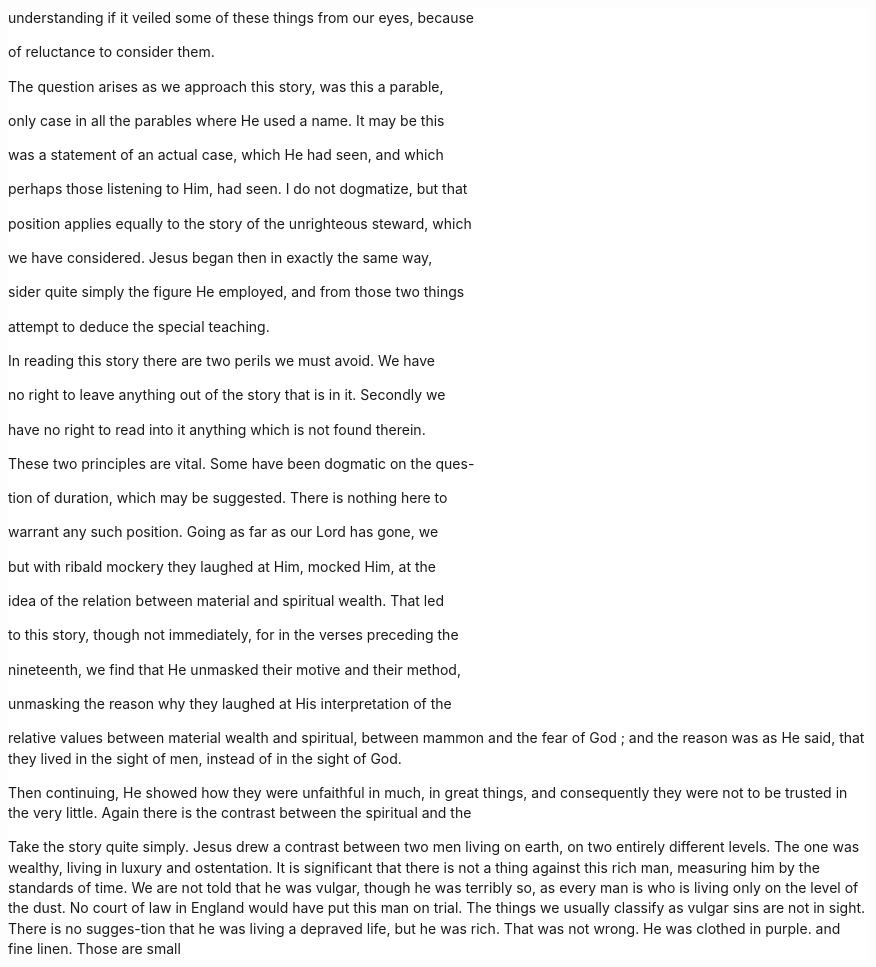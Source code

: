  understanding if it veiled some of these things from our eyes, because

 of reluctance to consider them.

The question arises as we approach this story, was this a parable,

 only case in all the parables where He used a name. It may be this

 was a statement of an actual case, which He had seen, and which

 perhaps those listening to Him, had seen. I do not dogmatize, but that

 position applies equally to the story of the unrighteous steward,
 which

 we have considered. Jesus began then in exactly the same way,

 sider quite simply the figure He employed, and from those two things

 attempt to deduce the special teaching.

 In reading this story there are two perils we must avoid. We have

 no right to leave anything out of the story that is in it. Secondly we

 have no right to read into it anything which is not found therein.

 These two principles are vital. Some have been dogmatic on the ques-

 tion of duration, which may be suggested. There is nothing here to

 warrant any such position. Going as far as our Lord has gone, we

 but with ribald mockery they laughed at Him, mocked Him, at the

 idea of the relation between material and spiritual wealth. That led

 to this story, though not immediately, for in the verses preceding the

 nineteenth, we find that He unmasked their motive and their method,

 unmasking the reason why they laughed at His interpretation of the

 relative values between material wealth and spiritual, between mammon
 and the fear of God ; and the reason was as He said, that they lived
 in the sight of men, instead of in the sight of God.

 Then continuing, He showed how they were unfaithful in much, in great
 things, and consequently they were not to be trusted in the very
 little. Again there is the contrast between the spiritual and the

 Take the story quite simply. Jesus drew a contrast between two men
 living on earth, on two entirely different levels. The one was
 wealthy, living in luxury and ostentation. It is significant that
 there is not a thing against this rich man, measuring him by the
 standards of time. We are not told that he was vulgar, though he was
 terribly so, as every man is who is living only on the level of the
 dust. No court of law in England would have put this man on trial. The
 things we usually classify as vulgar sins are not in sight. There is
 no sugges-tion that he was living a depraved life, but he was rich.
 That was not wrong. He was clothed in purple. and fine linen. Those
 are small
